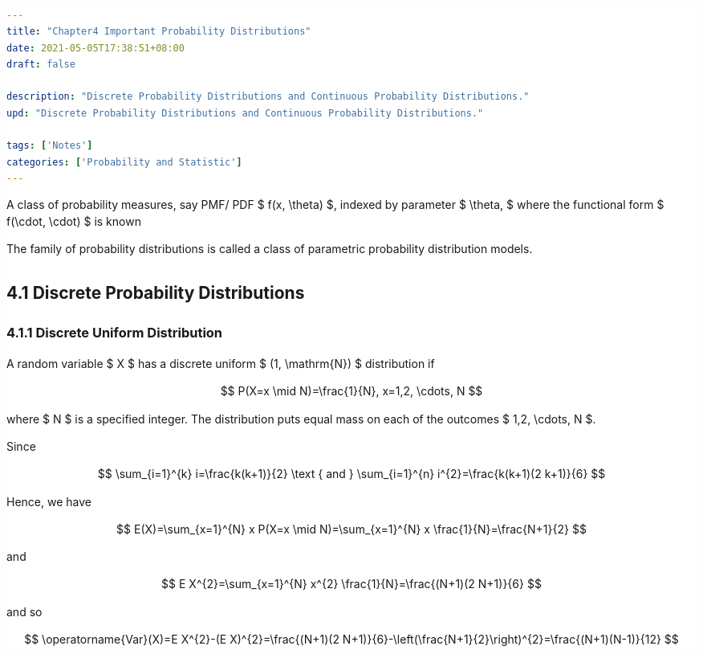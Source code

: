 ```yaml
---
title: "Chapter4 Important Probability Distributions"
date: 2021-05-05T17:38:51+08:00
draft: false

description: "Discrete Probability Distributions and Continuous Probability Distributions."
upd: "Discrete Probability Distributions and Continuous Probability Distributions."

tags: ['Notes']
categories: ['Probability and Statistic']
---
```




A class of probability measures, say PMF/ PDF $ f(x, \theta) $, indexed by parameter $ \theta, $ where the functional form $ f(\cdot, \cdot) $ is known

The family of probability distributions is called a class of parametric probability distribution models.

## 4.1 Discrete Probability Distributions

### 4.1.1 Discrete Uniform Distribution

A random variable $ X $ has a discrete uniform $ (1, \mathrm{N}) $ distribution if

$$
P(X=x \mid N)=\frac{1}{N}, x=1,2, \cdots, N
$$

where $ N $ is a specified integer. The distribution puts equal mass on each of the outcomes $ 1,2, \cdots, N $.

Since

$$
\sum_{i=1}^{k} i=\frac{k(k+1)}{2} \text { and } \sum_{i=1}^{n} i^{2}=\frac{k(k+1)(2 k+1)}{6}
$$

Hence, we have

$$
E(X)=\sum_{x=1}^{N} x P(X=x \mid N)=\sum_{x=1}^{N} x \frac{1}{N}=\frac{N+1}{2}
$$

and

$$
E X^{2}=\sum_{x=1}^{N} x^{2} \frac{1}{N}=\frac{(N+1)(2 N+1)}{6}
$$

and so

$$
\operatorname{Var}(X)=E X^{2}-(E X)^{2}=\frac{(N+1)(2 N+1)}{6}-\left(\frac{N+1}{2}\right)^{2}=\frac{(N+1)(N-1)}{12}
$$

